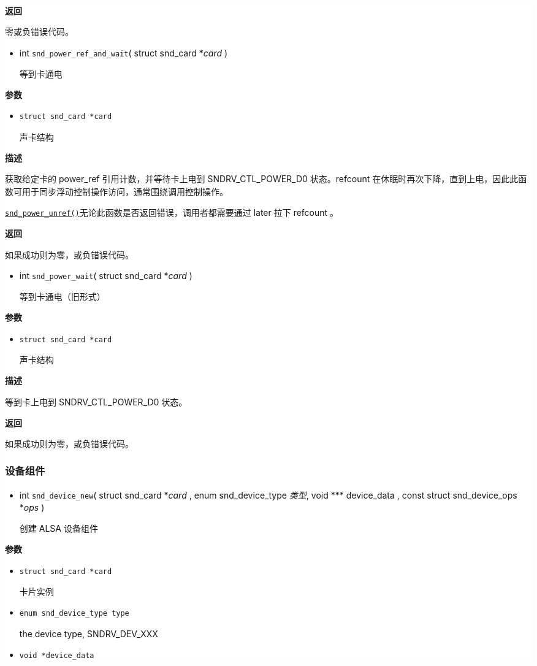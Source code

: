 **返回**

零或负错误代码。

- int `snd_power_ref_and_wait`( struct snd_card **card* )

  等到卡通电

**参数**

- `struct snd_card *card`

  声卡结构

**描述**

获取给定卡的 power_ref 引用计数，并等待卡上电到 SNDRV_CTL_POWER_D0 状态。refcount 在休眠时再次下降，直到上电，因此此函数可用于同步浮动控制操作访问，通常围绕调用控制操作。

[`snd_power_unref()`](https://www-kernel-org.translate.goog/doc/html/latest/sound/kernel-api/alsa-driver-api.html?_x_tr_sl=auto&_x_tr_tl=zh-CN&_x_tr_hl=zh-CN&_x_tr_pto=wapp#c.snd_power_unref)无论此函数是否返回错误，调用者都需要通过 later 拉下 refcount 。

**返回**

如果成功则为零，或负错误代码。

- int `snd_power_wait`( struct snd_card **card* )

  等到卡通电（旧形式）

**参数**

- `struct snd_card *card`

  声卡结构

**描述**

等到卡上电到 SNDRV_CTL_POWER_D0 状态。

**返回**

如果成功则为零，或负错误代码。

### 设备组件

- int `snd_device_new`( struct snd_card **card* , enum snd_device_type *类型*, void *** device_data , const struct snd_device_ops **ops* )

  创建 ALSA 设备组件

**参数**

- `struct snd_card *card`

  卡片实例

- `enum snd_device_type type`

  the device type, SNDRV_DEV_XXX

- `void *device_data`
